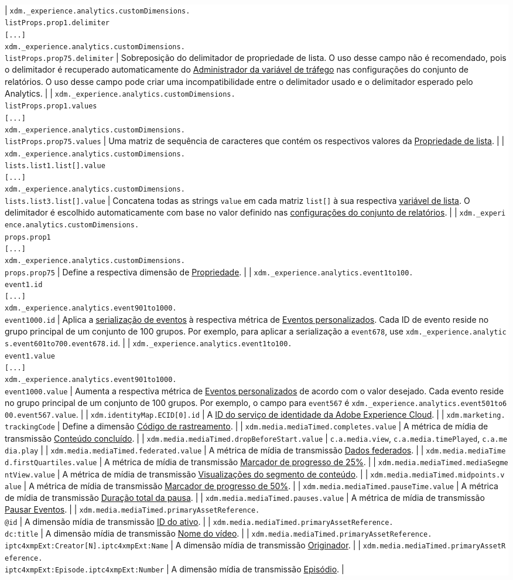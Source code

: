| `xdm._experience.analytics.customDimensions.`<br/>`listProps.prop1.delimiter`<br/>`[...]`<br/>`xdm._experience.analytics.customDimensions.`<br/>`listProps.prop75.delimiter` | Sobreposição do delimitador de propriedade de lista. O uso desse campo não é recomendado, pois o delimitador é recuperado automaticamente do [Administrador da variável de tráfego](/help/admin/admin/c-manage-report-suites/c-edit-report-suites/c-traffic-variables/traffic-var.md) nas configurações do conjunto de relatórios. O uso desse campo pode criar uma incompatibilidade entre o delimitador usado e o delimitador esperado pelo Analytics. |
| `xdm._experience.analytics.customDimensions.`<br/>`listProps.prop1.values`<br/>`[...]`<br/>`xdm._experience.analytics.customDimensions.`<br/>`listProps.prop75.values` | Uma matriz de sequência de caracteres que contém os respectivos valores da [Propriedade de lista](../vars/page-vars/prop.md#list-props). |
| `xdm._experience.analytics.customDimensions.`<br/>`lists.list1.list[].value`<br/>`[...]`<br/>`xdm._experience.analytics.customDimensions.`<br/>`lists.list3.list[].value` | Concatena todas as strings `value` em cada matriz `list[]` à sua respectiva [variável de lista](../vars/page-vars/list.md). O delimitador é escolhido automaticamente com base no valor definido nas [configurações do conjunto de relatórios](/help/admin/admin/c-manage-report-suites/c-edit-report-suites/conversion-var-admin/list-var-admin.md). |
| `xdm._experience.analytics.customDimensions.`<br/>`props.prop1`<br/>`[...]`<br/>`xdm._experience.analytics.customDimensions.`<br/>`props.prop75` | Define a respectiva dimensão de [Propriedade](../../components/dimensions/prop.md). |
| `xdm._experience.analytics.event1to100.`<br/>`event1.id`<br/>`[...]`<br/>`xdm._experience.analytics.event901to1000.`<br/>`event1000.id` | Aplica a [serialização de eventos](../vars/page-vars/events/event-serialization.md) à respectiva métrica de [Eventos personalizados](../../components/metrics/custom-events.md). Cada ID de evento reside no grupo principal de um conjunto de 100 grupos. Por exemplo, para aplicar a serialização a `event678`, use `xdm._experience.analytics.event601to700.event678.id`. |
| `xdm._experience.analytics.event1to100.`<br/>`event1.value`<br/>`[...]`<br/>`xdm._experience.analytics.event901to1000.`<br/>`event1000.value` | Aumenta a respectiva métrica de [Eventos personalizados](../../components/metrics/custom-events.md) de acordo com o valor desejado. Cada evento reside no grupo principal de um conjunto de 100 grupos. Por exemplo, o campo para `event567` é `xdm._experience.analytics.event501to600.event567.value`. |
| `xdm.identityMap.ECID[0].id` | A [ID do serviço de identidade da Adobe Experience Cloud](https://experienceleague.adobe.com/docs/id-service/using/home.html?lang=pt-BR). |
| `xdm.marketing.trackingCode` | Define a dimensão [Código de rastreamento](../../components/dimensions/tracking-code.md). |
| `xdm.media.mediaTimed.completes.value` | A métrica de mídia de transmissão [Conteúdo concluído](https://experienceleague.adobe.com/docs/media-analytics/using/metrics-and-metadata/audio-video-parameters.html?lang=pt-BR#content-complete). |
| `xdm.media.mediaTimed.dropBeforeStart.value` | `c.a.media.view`, `c.a.media.timePlayed`, `c.a.media.play` |
| `xdm.media.mediaTimed.federated.value` | A métrica de mídia de transmissão [Dados federados](https://experienceleague.adobe.com/docs/media-analytics/using/metrics-and-metadata/audio-video-parameters.html?lang=pt-BR#federated-data). |
| `xdm.media.mediaTimed.firstQuartiles.value` | A métrica de mídia de transmissão [Marcador de progresso de 25%](https://experienceleague.adobe.com/docs/media-analytics/using/metrics-and-metadata/audio-video-parameters.html?lang=pt-BR#twenty-five-progress-marker). |
| `xdm.media.mediaTimed.mediaSegmentView.value` | A métrica de mídia de transmissão [Visualizações do segmento de conteúdo](https://experienceleague.adobe.com/docs/media-analytics/using/metrics-and-metadata/audio-video-parameters.html?lang=pt-BR#content-segment-views). |
| `xdm.media.mediaTimed.midpoints.value` | A métrica de mídia de transmissão [Marcador de progresso de 50%](https://experienceleague.adobe.com/docs/media-analytics/using/metrics-and-metadata/audio-video-parameters.html?lang=pt-BR#fifty-progress-marker). |
| `xdm.media.mediaTimed.pauseTime.value` | A métrica de mídia de transmissão [Duração total da pausa](https://experienceleague.adobe.com/docs/media-analytics/using/metrics-and-metadata/audio-video-parameters.html?lang=pt-BR#total-pause-duration). |
| `xdm.media.mediaTimed.pauses.value` | A métrica de mídia de transmissão [Pausar Eventos](https://experienceleague.adobe.com/docs/media-analytics/using/metrics-and-metadata/audio-video-parameters.html?lang=pt-BR#pause-events). |
| `xdm.media.mediaTimed.primaryAssetReference.`<br/>`@id` | A dimensão mídia de transmissão [ID do ativo](https://experienceleague.adobe.com/docs/media-analytics/using/metrics-and-metadata/audio-video-parameters.html?lang=pt-BR#asset-id). |
| `xdm.media.mediaTimed.primaryAssetReference.`<br/>`dc:title` | A dimensão mídia de transmissão [Nome do vídeo](https://experienceleague.adobe.com/docs/media-analytics/using/metrics-and-metadata/audio-video-parameters.html?lang=pt-BR#video-name). |
| `xdm.media.mediaTimed.primaryAssetReference.`<br/>`iptc4xmpExt:Creator[N].iptc4xmpExt:Name` | A dimensão mídia de transmissão [Originador](https://experienceleague.adobe.com/docs/media-analytics/using/metrics-and-metadata/audio-video-parameters.html?lang=pt-BR#originator). |
| `xdm.media.mediaTimed.primaryAssetReference.`<br/>`iptc4xmpExt:Episode.iptc4xmpExt:Number` | A dimensão mídia de transmissão [Episódio](https://experienceleague.adobe.com/docs/media-analytics/using/metrics-and-metadata/audio-video-parameters.html?lang=pt-BR#episode). |